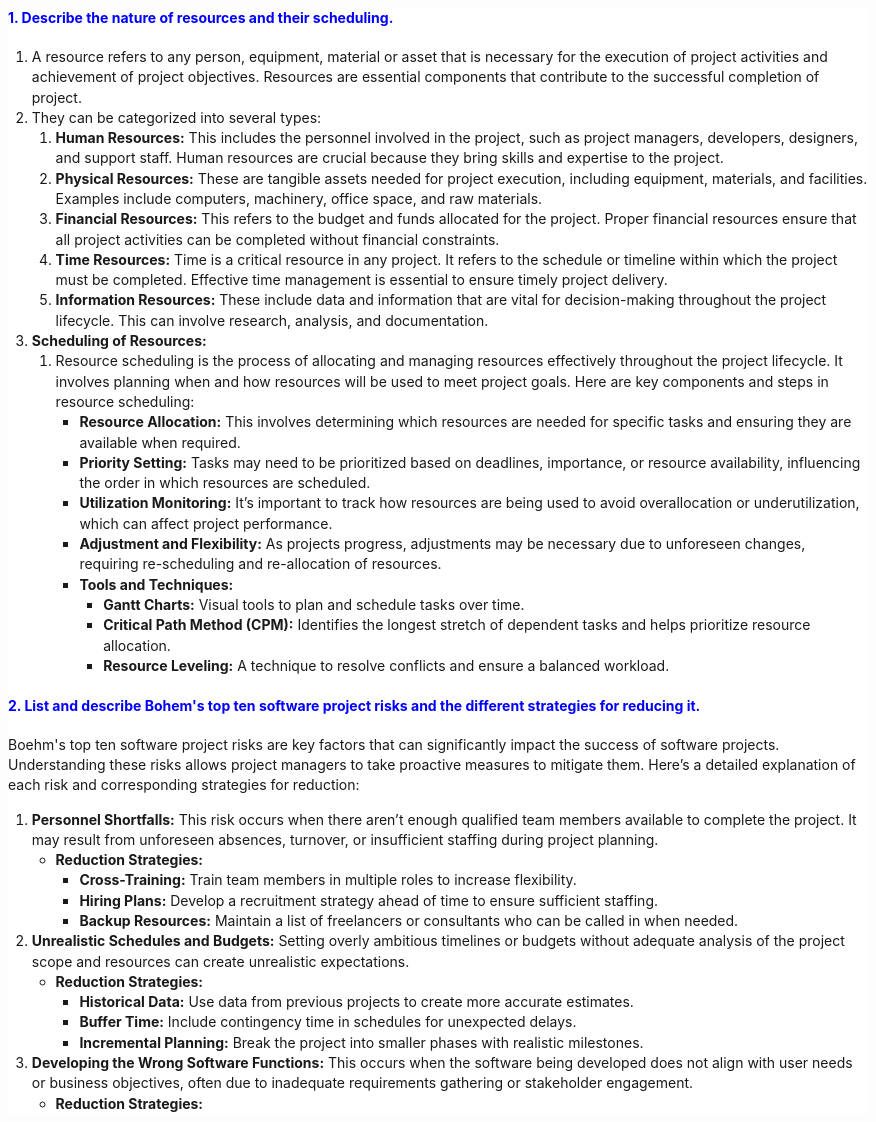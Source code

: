 #### <span style="color:blue;">1. Describe the nature of resources and their scheduling.</span>
1. A resource refers to any person, equipment, material or asset that is necessary for the execution of project activities and achievement of project objectives. Resources are essential components that contribute to the successful completion of project.
2. They can be categorized into several types:
	1. **Human Resources:** This includes the personnel involved in the project, such as project managers, developers, designers, and support staff. Human resources are crucial because they bring skills and expertise to the project.
	2. **Physical Resources:** These are tangible assets needed for project execution, including equipment, materials, and facilities. Examples include computers, machinery, office space, and raw materials.
	3. **Financial Resources:** This refers to the budget and funds allocated for the project. Proper financial resources ensure that all project activities can be completed without financial constraints.
	4. **Time Resources:** Time is a critical resource in any project. It refers to the schedule or timeline within which the project must be completed. Effective time management is essential to ensure timely project delivery.
	5. **Information Resources:** These include data and information that are vital for decision-making throughout the project lifecycle. This can involve research, analysis, and documentation.
3. **Scheduling of Resources:**
	1. Resource scheduling is the process of allocating and managing resources effectively throughout the project lifecycle. It involves planning when and how resources will be used to meet project goals. Here are key components and steps in resource scheduling:
		- **Resource Allocation:** This involves determining which resources are needed for specific tasks and ensuring they are available when required.
		- **Priority Setting:** Tasks may need to be prioritized based on deadlines, importance, or resource availability, influencing the order in which resources are scheduled.
		- **Utilization Monitoring:** It’s important to track how resources are being used to avoid overallocation or underutilization, which can affect project performance.
		- **Adjustment and Flexibility:** As projects progress, adjustments may be necessary due to unforeseen changes, requiring re-scheduling and re-allocation of resources.
		- **Tools and Techniques:**
		    - **Gantt Charts:** Visual tools to plan and schedule tasks over time.
		    - **Critical Path Method (CPM):** Identifies the longest stretch of dependent tasks and helps prioritize resource allocation.
		    - **Resource Leveling:** A technique to resolve conflicts and ensure a balanced workload.

#### <span style="color:blue;">2. List and describe Bohem's top ten software project risks and the different strategies for reducing it.</span>
Boehm's top ten software project risks are key factors that can significantly impact the success of software projects. Understanding these risks allows project managers to take proactive measures to mitigate them. Here’s a detailed explanation of each risk and corresponding strategies for reduction:
1. **Personnel Shortfalls:** This risk occurs when there aren’t enough qualified team members available to complete the project. It may result from unforeseen absences, turnover, or insufficient staffing during project planning.
	- **Reduction Strategies:**
		- **Cross-Training:** Train team members in multiple roles to increase flexibility.
		- **Hiring Plans:** Develop a recruitment strategy ahead of time to ensure sufficient staffing.
		- **Backup Resources:** Maintain a list of freelancers or consultants who can be called in when needed.
2. **Unrealistic Schedules and Budgets:** Setting overly ambitious timelines or budgets without adequate analysis of the project scope and resources can create unrealistic expectations.
	- **Reduction Strategies:**
		- **Historical Data:** Use data from previous projects to create more accurate estimates.
		- **Buffer Time:** Include contingency time in schedules for unexpected delays.
		- **Incremental Planning:** Break the project into smaller phases with realistic milestones.
3. **Developing the Wrong Software Functions:** This occurs when the software being developed does not align with user needs or business objectives, often due to inadequate requirements gathering or stakeholder engagement.
	- **Reduction Strategies:**